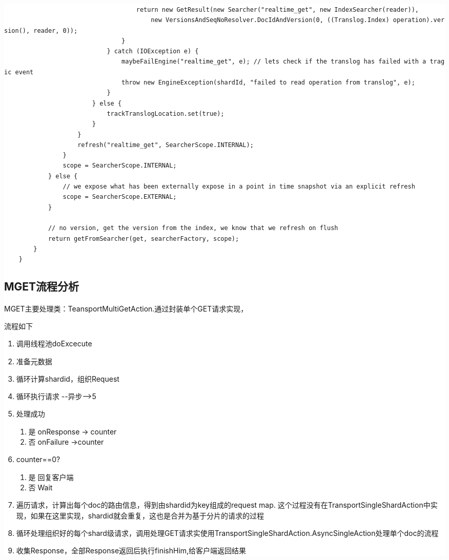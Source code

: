 ```
                                    return new GetResult(new Searcher("realtime_get", new IndexSearcher(reader)),
                                        new VersionsAndSeqNoResolver.DocIdAndVersion(0, ((Translog.Index) operation).version(), reader, 0));
                                }
                            } catch (IOException e) {
                                maybeFailEngine("realtime_get", e); // lets check if the translog has failed with a tragic event
                                throw new EngineException(shardId, "failed to read operation from translog", e);
                            }
                        } else {
                            trackTranslogLocation.set(true);
                        }
                    }
                    refresh("realtime_get", SearcherScope.INTERNAL);
                }
                scope = SearcherScope.INTERNAL;
            } else {
                // we expose what has been externally expose in a point in time snapshot via an explicit refresh
                scope = SearcherScope.EXTERNAL;
            }

            // no version, get the version from the index, we know that we refresh on flush
            return getFromSearcher(get, searcherFactory, scope);
        }
    }
```

## MGET流程分析

MGET主要处理类：TeansportMultiGetAction.通过封装单个GET请求实现，

流程如下

1. 调用线程池doExcecute
2. 准备元数据
3. 循环计算shardid，组织Request
4. 循环执行请求 --异步-->5
5. 处理成功
   1. 是 onResponse -> counter
   2. 否 onFailure ->counter
6. counter==0?
   1. 是 回复客户端
   2. 否 Wait

1. 遍历请求，计算出每个doc的路由信息，得到由shardid为key组成的request map. 这个过程没有在TransportSingleShardAction中实现，如果在这里实现，shardid就会重复，这也是合并为基于分片的请求的过程
2. 循环处理组织好的每个shard级请求，调用处理GET请求实使用TransportSingleShardAction.AsyncSingleAction处理单个doc的流程
3. 收集Response，全部Response返回后执行finishHim,给客户端返回结果
